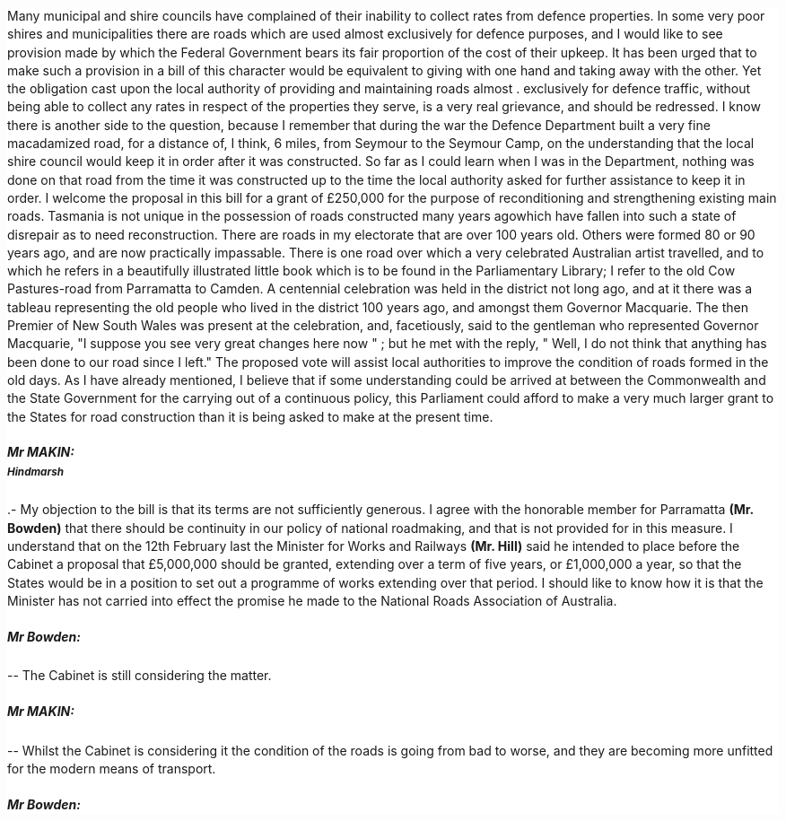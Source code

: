 Many municipal and shire councils have complained of their inability to collect rates from defence properties. In some very poor shires and municipalities there are roads which are used almost exclusively for defence purposes, and I would like to see provision made by which the Federal Government bears its fair proportion of the cost of their upkeep. It has been urged that to make such a provision in a bill of this character would be equivalent to giving with one hand and taking away with the other. Yet the obligation cast upon the local authority of providing and maintaining roads almost . exclusively for defence traffic, without being able to collect any rates in respect of the properties they serve, is a very real grievance, and should be redressed. I know there is another side to the question, because I remember that during the war the Defence Department built a very fine macadamized road, for a distance of, I think, 6 miles, from Seymour to the Seymour Camp, on the understanding that the local shire council would keep it in order after it was constructed. So far as I could learn when I was in the Department, nothing was done on that road from the time it was constructed up to the time the local authority asked for further assistance to keep it in order. I welcome the proposal in this bill for a grant of £250,000 for the purpose of reconditioning and strengthening existing main roads. Tasmania is not unique in the possession of roads constructed many  years agowhich have fallen into such a state of disrepair as to need reconstruction. There are roads in my electorate that are over 100 years old. Others were formed 80 or 90 years ago, and are now practically impassable. There is one road over which a very celebrated Australian artist travelled, and to which he refers in a beautifully illustrated little book which is to be found in the Parliamentary Library; I refer to the old Cow Pastures-road from Parramatta to Camden. A centennial celebration was held in the district not long ago, and at it there was a tableau representing the old people who lived in the district 100 years ago, and amongst them Governor Macquarie. The then Premier of New South Wales was present at the celebration, and, facetiously, said to the gentleman who represented Governor Macquarie, "I suppose you see very great changes here now " ; but he met with the reply, " Well, I do not think that anything has been done to our road since I left." The proposed vote will assist local authorities to improve the condition of roads formed in the old days. As I have already mentioned, I believe that if some understanding could be arrived at between the Commonwealth and the State Government for the carrying out of a continuous policy, this Parliament could afford to make a very much larger grant to the States for road construction than it is being asked to make at the present time. 

##### Mr MAKIN:<br><small class="text-muted">Hindmarsh</small>

.- My objection to the bill is that its terms are not sufficiently generous. I agree with the honorable member for Parramatta  **(Mr. Bowden)**  that there should be continuity in our policy of national roadmaking, and that is not provided for in this measure. I understand that on the 12th February last the Minister for Works and Railways  **(Mr. Hill)**  said he intended to place before the Cabinet a proposal that £5,000,000 should be granted, extending over a term of five years, or £1,000,000 a year, so that the States would be in a position to set out a programme of works extending over that period. I should like to know how it is that the Minister has not carried into effect the promise he made to the National Roads Association of Australia. 

##### Mr Bowden:

--  The Cabinet is still considering the matter. 

##### Mr MAKIN:

-- Whilst the Cabinet is considering it the condition of the roads is going from bad to worse, and they are becoming more unfitted for the modern means of transport. 

##### Mr Bowden:
